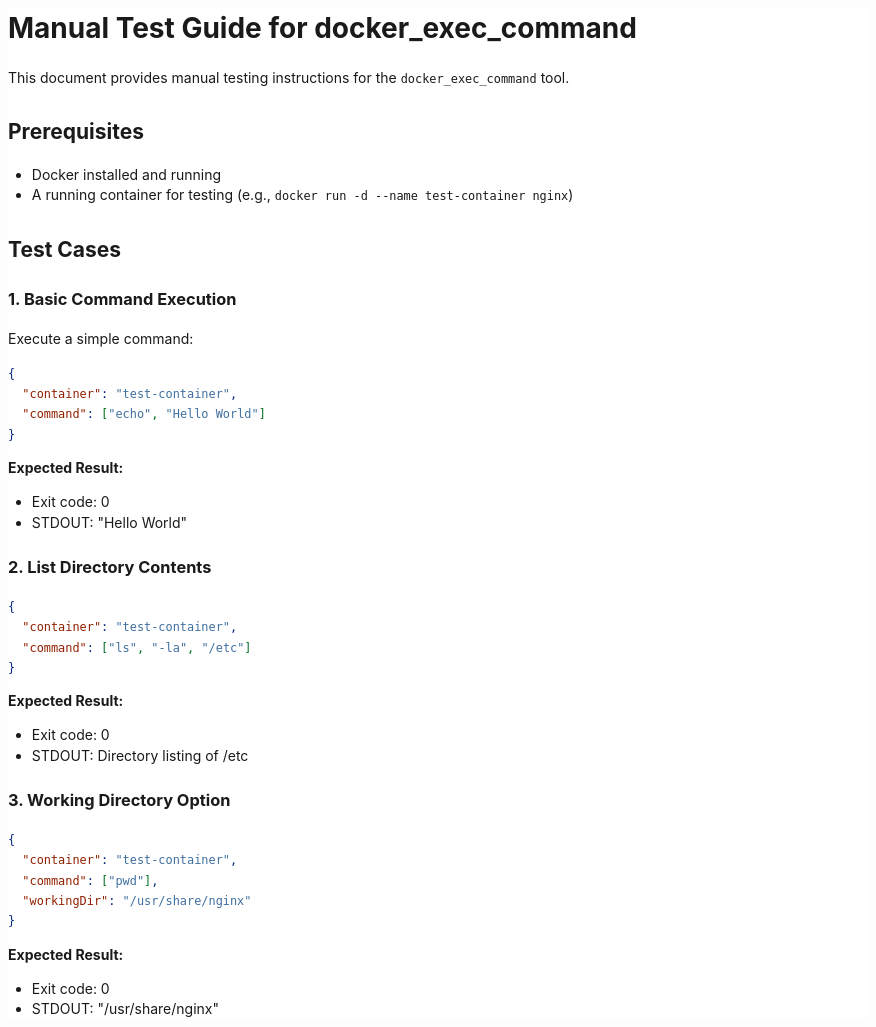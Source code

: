 # Manual Test Guide for docker_exec_command

This document provides manual testing instructions for the `docker_exec_command` tool.

## Prerequisites

- Docker installed and running
- A running container for testing (e.g., `docker run -d --name test-container nginx`)

## Test Cases

### 1. Basic Command Execution

Execute a simple command:

```json
{
  "container": "test-container",
  "command": ["echo", "Hello World"]
}
```

**Expected Result:**
- Exit code: 0
- STDOUT: "Hello World"

### 2. List Directory Contents

```json
{
  "container": "test-container",
  "command": ["ls", "-la", "/etc"]
}
```

**Expected Result:**
- Exit code: 0
- STDOUT: Directory listing of /etc

### 3. Working Directory Option

```json
{
  "container": "test-container",
  "command": ["pwd"],
  "workingDir": "/usr/share/nginx"
}
```

**Expected Result:**
- Exit code: 0
- STDOUT: "/usr/share/nginx"
